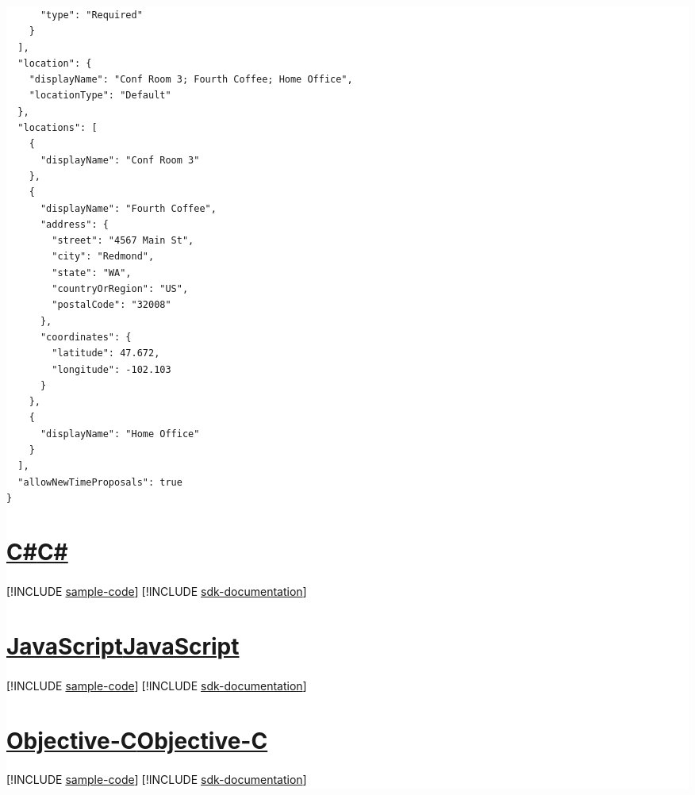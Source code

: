 ```http
      "type": "Required"
    }
  ],
  "location": {
    "displayName": "Conf Room 3; Fourth Coffee; Home Office",
    "locationType": "Default"
  },
  "locations": [
    {
      "displayName": "Conf Room 3"
    },
    {
      "displayName": "Fourth Coffee",
      "address": {
        "street": "4567 Main St",
        "city": "Redmond",
        "state": "WA",
        "countryOrRegion": "US",
        "postalCode": "32008"
      },
      "coordinates": {
        "latitude": 47.672,
        "longitude": -102.103
      }
    },
    {
      "displayName": "Home Office"
    }
  ],
  "allowNewTimeProposals": true
}
```
# <a name="c"></a>[<span data-ttu-id="3b876-172">C#</span><span class="sxs-lookup"><span data-stu-id="3b876-172">C#</span></span>](#tab/csharp)
[!INCLUDE [sample-code](../includes/snippets/csharp/create-event-from-user-multiple-locations-csharp-snippets.md)]
[!INCLUDE [sdk-documentation](../includes/snippets/snippets-sdk-documentation-link.md)]

# <a name="javascript"></a>[<span data-ttu-id="3b876-173">JavaScript</span><span class="sxs-lookup"><span data-stu-id="3b876-173">JavaScript</span></span>](#tab/javascript)
[!INCLUDE [sample-code](../includes/snippets/javascript/create-event-from-user-multiple-locations-javascript-snippets.md)]
[!INCLUDE [sdk-documentation](../includes/snippets/snippets-sdk-documentation-link.md)]

# <a name="objective-c"></a>[<span data-ttu-id="3b876-174">Objective-C</span><span class="sxs-lookup"><span data-stu-id="3b876-174">Objective-C</span></span>](#tab/objc)
[!INCLUDE [sample-code](../includes/snippets/objc/create-event-from-user-multiple-locations-objc-snippets.md)]
[!INCLUDE [sdk-documentation](../includes/snippets/snippets-sdk-documentation-link.md)]
